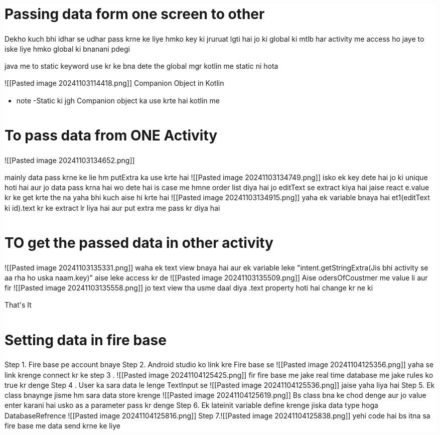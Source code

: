 # Passing data form one screen to other
Dekho kuch bhi idhar se udhar pass krne ke liye hmko key ki jruruat lgti hai jo ki global ki mtlb har activity me access ho jaye to iske liye hmko global ki bnanani pdegi

java me to static keyword use kr ke bna dete the global mgr kotlin me static ni hota 

![[Pasted image 20241103114418.png]]
Companion Object in Kotlin 
- note -Static ki jgh Companion object ka use krte hai kotlin me

# To pass data from ONE Activity
![[Pasted image 20241103134652.png]]

mainly data pass krne ke lie hm putExtra ka use krte hai 
![[Pasted image 20241103134749.png]]
isko ek key dete hai jo ki unique hoti hai aur jo data pass krna hai wo dete hai is case me hmne order list diya hai jo editText se extract kiya hai 
jaise react e.value kr ke get krte the na yaha bhi kuch aise hi krte hai
![[Pasted image 20241103134915.png]]
yaha ek variable bnaya hai et1(editText ki id).text kr ke extract lr liya hai aur put extra me pass kr diya hai

# TO get the passed data in other activity
![[Pasted image 20241103135331.png]]
waha ek text view bnaya hai aur ek variable leke 
"intent.getStringExtra(Jis bhi activity se aa rha ho uska naam.key)"
aise leke access kr de
![[Pasted image 20241103135509.png]]
Aise odersOfCoustmer me value li aur fir 
![[Pasted image 20241103135558.png]]
jo text view tha usme daal diya .text property hoti hai change kr ne ki

That's It

# Setting data in fire base
Step 1. Fire base pe account bnaye 
Step 2. Android studio ko link kre Fire base se
![[Pasted image 20241104125356.png]]
yaha se link krenge connect kr ke 
step 3 . ![[Pasted image 20241104125425.png]]
fir fire base me jake real time database me jake rules ko true kr denge 
Step 4 . User ka sara data le lenge TextInput se
![[Pasted image 20241104125536.png]]
jaise yaha liya hai
Step 5. Ek class bnaynge jisme hm sara data store krenge 
![[Pasted image 20241104125619.png]]
Bs class bna ke chod denge aur jo value enter karani hai usko as a parameter pass kr denge
Step 6. Ek lateinit variable define krenge jiska data type hoga DatabaseRefrence
![[Pasted image 20241104125816.png]]
Step 7.![[Pasted image 20241104125838.png]]
yehi code hai bs itna sa fire base me data send krne ke liye 
